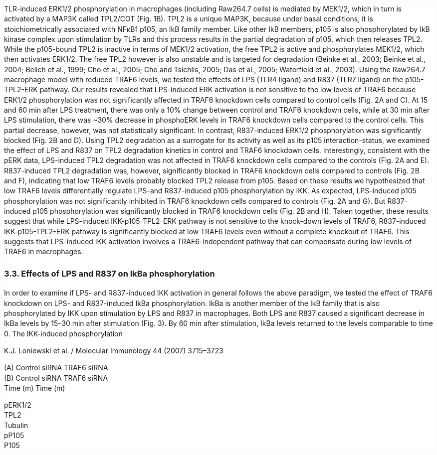 TLR-induced ERK1/2 phosphorylation in macrophages (including Raw264.7 cells) is mediated by MEK1/2, which in turn is activated by a MAP3K called TPL2/COT (Fig. 1B). TPL2 is a unique MAP3K, because under basal conditions, it is stoichiometrically associated with NFκB1 p105, an IkB family member. Like other IkB members, p105 is also phosphorylated by IkB kinase complex upon stimulation by TLRs and this process results in the partial degradation of p105, which then releases TPL2. While the p105-bound TPL2 is inactive in terms of MEK1/2 activation, the free TPL2 is active and phosphorylates MEK1/2, which then activates ERK1/2. The free TPL2 however is also unstable and is targeted for degradation (Beinke et al., 2003; Beinke et al., 2004; Belich et al., 1999; Cho et al., 2005; Cho and Tsichlis, 2005; Das et al., 2005; Waterfield et al., 2003). Using the Raw264.7 macrophage model with reduced TRAF6 levels, we tested the effects of LPS (TLR4 ligand) and R837 (TLR7 ligand) on the p105-TPL2-ERK pathway. Our results revealed that LPS-induced ERK activation is not sensitive to the low levels of TRAF6 because ERK1/2 phosphorylation was not significantly affected in TRAF6 knockdown cells compared to control cells (Fig. 2A and C). At 15 and 60 min after LPS treatment, there was only a 10% change between control and TRAF6 knockdown cells, while at 30 min after LPS stimulation, there was ~30% decrease in phosphoERK levels in TRAF6 knockdown cells compared to the control cells. This partial decrease, however, was not statistically significant. In contrast, R837-induced ERK1/2 phosphorylation was significantly blocked (Fig. 2B and D). Using TPL2 degradation as a surrogate for its activity as well as its p105 interaction-status, we examined the effect of LPS and R837 on TPL2 degradation kinetics in control and TRAF6 knockdown cells. Interestingly, consistent with the pERK data, LPS-induced TPL2 degradation was not affected in TRAF6 knockdown cells compared to the controls (Fig. 2A and E). R837-induced TPL2 degradation was, however, significantly blocked in TRAF6 knockdown cells compared to controls (Fig. 2B and F), indicating that low TRAF6 levels probably blocked TPL2 release from p105. Based on these results we hypothesized that low TRAF6 levels differentially regulate LPS-and R837-induced p105 phosphorylation by IKK. As expected, LPS-induced p105 phosphorylation was not significantly inhibited in TRAF6 knockdown cells compared to controls (Fig. 2A and G). But R837-induced p105 phosphorylation was significantly blocked in TRAF6 knockdown cells (Fig. 2B and H). Taken together, these results suggest that while LPS-induced IKK-p105-TPL2-ERK pathway is not sensitive to the knock-down levels of TRAF6, R837-induced IKK-p105-TPL2-ERK pathway is significantly blocked at low TRAF6 levels even without a complete knockout of TRAF6. This suggests that LPS-induced IKK activation involves a TRAF6-independent pathway that can compensate during low levels of TRAF6 in macrophages.

### 3.3. Effects of LPS and R837 on IkBa phosphorylation

In order to examine if LPS- and R837-induced IKK activation in general follows the above paradigm, we tested the effect of TRAF6 knockdown on LPS- and R837-induced IkBa phosphorylation. IkBa is another member of the IkB family that is also phosphorylated by IKK upon stimulation by LPS and R837 in macrophages. Both LPS and R837 caused a significant decrease in IkBa levels by 15–30 min after stimulation (Fig. 3). By 60 min after stimulation, IkBa levels returned to the levels comparable to time 0. The IKK-induced phosphorylation

K.J. Loniewski et al. / Molecular Immunology 44 (2007) 3715–3723

(A) Control siRNA TRAF6 siRNA  
(B) Control siRNA TRAF6 siRNA  
Time (m) Time (m)  

pERK1/2  
TPL2  
Tubulin  
pP105  
P105  
